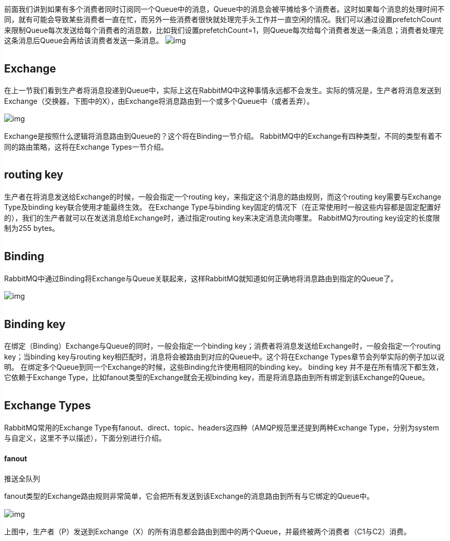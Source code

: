 前面我们讲到如果有多个消费者同时订阅同一个Queue中的消息，Queue中的消息会被平摊给多个消费者。这时如果每个消息的处理时间不同，就有可能会导致某些消费者一直在忙，而另外一些消费者很快就处理完手头工作并一直空闲的情况。我们可以通过设置prefetchCount来限制Queue每次发送给每个消费者的消息数，比如我们设置prefetchCount=1，则Queue每次给每个消费者发送一条消息；消费者处理完这条消息后Queue会再给该消费者发送一条消息。
![img](https://static.iocoder.cn/ac711209c127491b073adf68053ff54d)

## Exchange

在上一节我们看到生产者将消息投递到Queue中，实际上这在RabbitMQ中这种事情永远都不会发生。实际的情况是，生产者将消息发送到Exchange（交换器，下图中的X），由Exchange将消息路由到一个或多个Queue中（或者丢弃）。

![img](https://static.iocoder.cn/e5c31837dc4c319192fcf4de99df830e)

Exchange是按照什么逻辑将消息路由到Queue的？这个将在Binding一节介绍。
RabbitMQ中的Exchange有四种类型，不同的类型有着不同的路由策略，这将在Exchange Types一节介绍。

## routing key

生产者在将消息发送给Exchange的时候，一般会指定一个routing key，来指定这个消息的路由规则，而这个routing key需要与Exchange Type及binding key联合使用才能最终生效。
在Exchange Type与binding key固定的情况下（在正常使用时一般这些内容都是固定配置好的），我们的生产者就可以在发送消息给Exchange时，通过指定routing key来决定消息流向哪里。
RabbitMQ为routing key设定的长度限制为255 bytes。

## Binding

RabbitMQ中通过Binding将Exchange与Queue关联起来，这样RabbitMQ就知道如何正确地将消息路由到指定的Queue了。

![img](https://static.iocoder.cn/4217f69e5f7b737ecf83e1a2f6314b22)

## Binding key

在绑定（Binding）Exchange与Queue的同时，一般会指定一个binding key；消费者将消息发送给Exchange时，一般会指定一个routing key；当binding key与routing key相匹配时，消息将会被路由到对应的Queue中。这个将在Exchange Types章节会列举实际的例子加以说明。
在绑定多个Queue到同一个Exchange的时候，这些Binding允许使用相同的binding key。
binding key 并不是在所有情况下都生效，它依赖于Exchange Type，比如fanout类型的Exchange就会无视binding key，而是将消息路由到所有绑定到该Exchange的Queue。

## Exchange Types

RabbitMQ常用的Exchange Type有fanout、direct、topic、headers这四种（AMQP规范里还提到两种Exchange Type，分别为system与自定义，这里不予以描述），下面分别进行介绍。

#### fanout

推送全队列

fanout类型的Exchange路由规则非常简单，它会把所有发送到该Exchange的消息路由到所有与它绑定的Queue中。

![img](https://static.iocoder.cn/203b64e17bd9e398cf619acb5df98e6b)

上图中，生产者（P）发送到Exchange（X）的所有消息都会路由到图中的两个Queue，并最终被两个消费者（C1与C2）消费。
